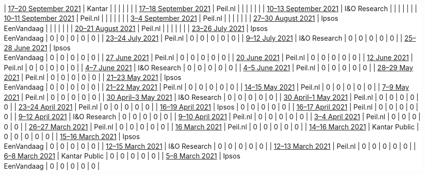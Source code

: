 | [17–20 September 2021](2021-09-20-Kantar.html) | Kantar |  |  |  |  |  |
| [17–18 September 2021](2021-09-18-Peilnl.html) | Peil.nl |  |  |  |  |  |
| [10–13 September 2021](2021-09-13-IOResearch.html) | I&O Research |  |  |  |  |  |
| [10–11 September 2021](2021-09-11-Peilnl.html) | Peil.nl |  |  |  |  |  |
| [3–4 September 2021](2021-09-04-Peilnl.html) | Peil.nl |  |  |  |  |  |
| [27–30 August 2021](2021-08-30-Ipsos.html) | Ipsos <br> EenVandaag |  |  |  |  |  |
| [20–21 August 2021](2021-08-21-Peilnl.html) | Peil.nl |  |  |  |  |  |
| [23–26 July 2021](2021-07-26-Ipsos.html) | Ipsos <br> EenVandaag | 0 | 0 | 0 | 0 | 0 |
| [23–24 July 2021](2021-07-24-Peilnl.html) | Peil.nl | 0 | 0 | 0 | 0 | 0 |
| [9–12 July 2021](2021-07-12-IOResearch.html) | I&O Research | 0 | 0 | 0 | 0 | 0 |
| [25–28 June 2021](2021-06-28-Ipsos.html) | Ipsos <br> EenVandaag | 0 | 0 | 0 | 0 | 0 |
| [27 June 2021](2021-06-27-Peilnl.html) | Peil.nl | 0 | 0 | 0 | 0 | 0 |
| [20 June 2021](2021-06-20-Peilnl.html) | Peil.nl | 0 | 0 | 0 | 0 | 0 |
| [12 June 2021](2021-06-12-Peilnl.html) | Peil.nl | 0 | 0 | 0 | 0 | 0 |
| [4–7 June 2021](2021-06-07-IOResearch.html) | I&O Research | 0 | 0 | 0 | 0 | 0 |
| [4–5 June 2021](2021-06-05-Peilnl.html) | Peil.nl | 0 | 0 | 0 | 0 | 0 |
| [28–29 May 2021](2021-05-29-Peilnl.html) | Peil.nl | 0 | 0 | 0 | 0 | 0 |
| [21–23 May 2021](2021-05-23-Ipsos.html) | Ipsos <br> EenVandaag | 0 | 0 | 0 | 0 | 0 |
| [21–22 May 2021](2021-05-22-Peilnl.html) | Peil.nl | 0 | 0 | 0 | 0 | 0 |
| [14–15 May 2021](2021-05-15-Peilnl.html) | Peil.nl | 0 | 0 | 0 | 0 | 0 |
| [7–9 May 2021](2021-05-09-Peilnl.html) | Peil.nl | 0 | 0 | 0 | 0 | 0 |
| [30 April–3 May 2021](2021-05-03-IOResearch.html) | I&O Research | 0 | 0 | 0 | 0 | 0 |
| [30 April–1 May 2021](2021-05-01-Peilnl.html) | Peil.nl | 0 | 0 | 0 | 0 | 0 |
| [23–24 April 2021](2021-04-24-Peilnl.html) | Peil.nl | 0 | 0 | 0 | 0 | 0 |
| [16–19 April 2021](2021-04-19-Ipsos.html) | Ipsos | 0 | 0 | 0 | 0 | 0 |
| [16–17 April 2021](2021-04-17-Peilnl.html) | Peil.nl | 0 | 0 | 0 | 0 | 0 |
| [9–12 April 2021](2021-04-12-IOResearch.html) | I&O Research | 0 | 0 | 0 | 0 | 0 |
| [9–10 April 2021](2021-04-10-Peilnl.html) | Peil.nl | 0 | 0 | 0 | 0 | 0 |
| [3–4 April 2021](2021-04-04-Peilnl.html) | Peil.nl | 0 | 0 | 0 | 0 | 0 |
| [26–27 March 2021](2021-03-27-Peilnl.html) | Peil.nl | 0 | 0 | 0 | 0 | 0 |
| [16 March 2021](2021-03-16-Peilnl.html) | Peil.nl | 0 | 0 | 0 | 0 | 0 |
| [14–16 March 2021](2021-03-16-KantarPublic.html) | Kantar Public | 0 | 0 | 0 | 0 | 0 |
| [15–16 March 2021](2021-03-16-Ipsos.html) | Ipsos <br> EenVandaag | 0 | 0 | 0 | 0 | 0 |
| [12–15 March 2021](2021-03-15-IOResearch.html) | I&O Research | 0 | 0 | 0 | 0 | 0 |
| [12–13 March 2021](2021-03-13-Peilnl.html) | Peil.nl | 0 | 0 | 0 | 0 | 0 |
| [6–8 March 2021](2021-03-08-KantarPublic.html) | Kantar Public | 0 | 0 | 0 | 0 | 0 |
| [5–8 March 2021](2021-03-08-Ipsos.html) | Ipsos <br> EenVandaag | 0 | 0 | 0 | 0 | 0 |